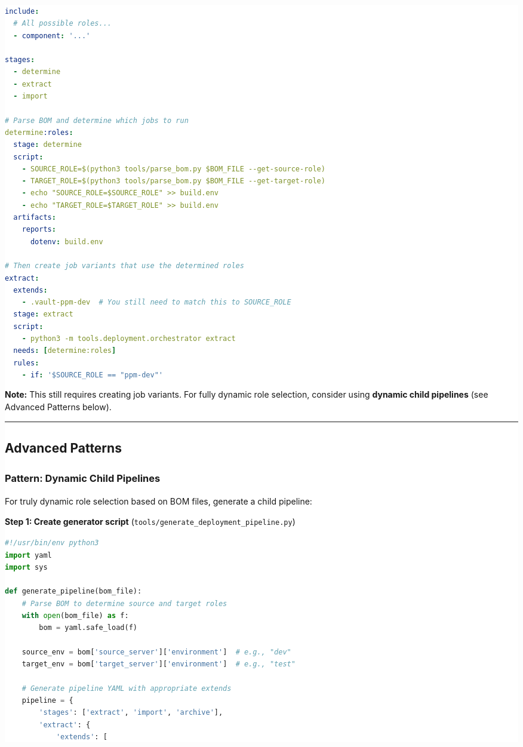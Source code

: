 ```yaml
include:
  # All possible roles...
  - component: '...'

stages:
  - determine
  - extract
  - import

# Parse BOM and determine which jobs to run
determine:roles:
  stage: determine
  script:
    - SOURCE_ROLE=$(python3 tools/parse_bom.py $BOM_FILE --get-source-role)
    - TARGET_ROLE=$(python3 tools/parse_bom.py $BOM_FILE --get-target-role)
    - echo "SOURCE_ROLE=$SOURCE_ROLE" >> build.env
    - echo "TARGET_ROLE=$TARGET_ROLE" >> build.env
  artifacts:
    reports:
      dotenv: build.env

# Then create job variants that use the determined roles
extract:
  extends:
    - .vault-ppm-dev  # You still need to match this to SOURCE_ROLE
  stage: extract
  script:
    - python3 -m tools.deployment.orchestrator extract
  needs: [determine:roles]
  rules:
    - if: '$SOURCE_ROLE == "ppm-dev"'
```

**Note:** This still requires creating job variants. For fully dynamic role selection, consider using **dynamic child pipelines** (see Advanced Patterns below).

---

## Advanced Patterns

### Pattern: Dynamic Child Pipelines

For truly dynamic role selection based on BOM files, generate a child pipeline:

**Step 1: Create generator script** (`tools/generate_deployment_pipeline.py`)

```python
#!/usr/bin/env python3
import yaml
import sys

def generate_pipeline(bom_file):
    # Parse BOM to determine source and target roles
    with open(bom_file) as f:
        bom = yaml.safe_load(f)

    source_env = bom['source_server']['environment']  # e.g., "dev"
    target_env = bom['target_server']['environment']  # e.g., "test"

    # Generate pipeline YAML with appropriate extends
    pipeline = {
        'stages': ['extract', 'import', 'archive'],
        'extract': {
            'extends': [
```